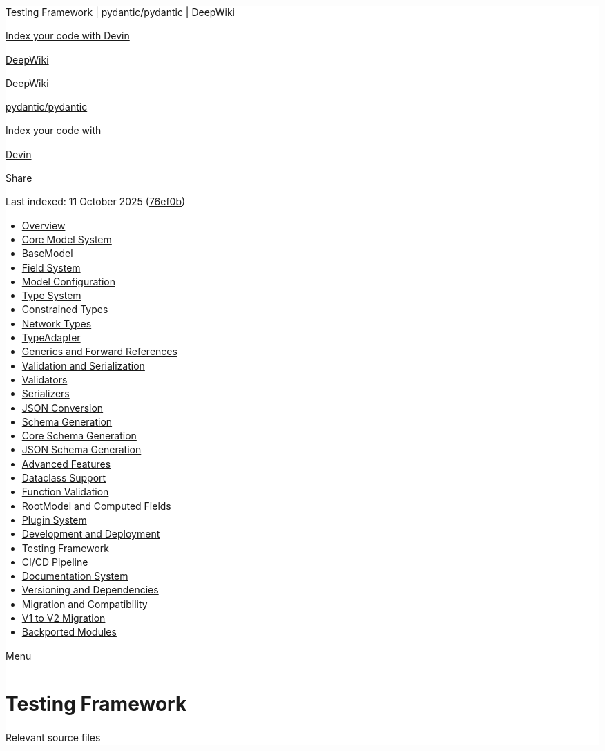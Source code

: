 Testing Framework | pydantic/pydantic | DeepWiki

[Index your code with Devin](private-repo.md)

[DeepWiki](https://deepwiki.com)

[DeepWiki](.md)

[pydantic/pydantic](https://github.com/pydantic/pydantic "Open repository")

[Index your code with](private-repo.md)

[Devin](private-repo.md)

Share

Last indexed: 11 October 2025 ([76ef0b](https://github.com/pydantic/pydantic/commits/76ef0b08))

- [Overview](pydantic/pydantic/1-overview.md)
- [Core Model System](pydantic/pydantic/2-core-model-system.md)
- [BaseModel](pydantic/pydantic/2.1-basemodel.md)
- [Field System](pydantic/pydantic/2.2-field-system.md)
- [Model Configuration](pydantic/pydantic/2.3-model-configuration.md)
- [Type System](pydantic/pydantic/3-type-system.md)
- [Constrained Types](pydantic/pydantic/3.1-constrained-types.md)
- [Network Types](pydantic/pydantic/3.2-network-types.md)
- [TypeAdapter](pydantic/pydantic/3.3-typeadapter.md)
- [Generics and Forward References](pydantic/pydantic/3.4-generics-and-forward-references.md)
- [Validation and Serialization](pydantic/pydantic/4-validation-and-serialization.md)
- [Validators](pydantic/pydantic/4.1-validators.md)
- [Serializers](pydantic/pydantic/4.2-serializers.md)
- [JSON Conversion](pydantic/pydantic/4.3-json-conversion.md)
- [Schema Generation](pydantic/pydantic/5-schema-generation.md)
- [Core Schema Generation](pydantic/pydantic/5.1-core-schema-generation.md)
- [JSON Schema Generation](pydantic/pydantic/5.2-json-schema-generation.md)
- [Advanced Features](pydantic/pydantic/6-advanced-features.md)
- [Dataclass Support](pydantic/pydantic/6.1-dataclass-support.md)
- [Function Validation](pydantic/pydantic/6.2-function-validation.md)
- [RootModel and Computed Fields](pydantic/pydantic/6.3-rootmodel-and-computed-fields.md)
- [Plugin System](pydantic/pydantic/6.4-plugin-system.md)
- [Development and Deployment](pydantic/pydantic/7-development-and-deployment.md)
- [Testing Framework](pydantic/pydantic/7.1-testing-framework.md)
- [CI/CD Pipeline](pydantic/pydantic/7.2-cicd-pipeline.md)
- [Documentation System](pydantic/pydantic/7.3-documentation-system.md)
- [Versioning and Dependencies](pydantic/pydantic/7.4-versioning-and-dependencies.md)
- [Migration and Compatibility](pydantic/pydantic/8-migration-and-compatibility.md)
- [V1 to V2 Migration](pydantic/pydantic/8.1-v1-to-v2-migration.md)
- [Backported Modules](pydantic/pydantic/8.2-backported-modules.md)

Menu

# Testing Framework

Relevant source files
